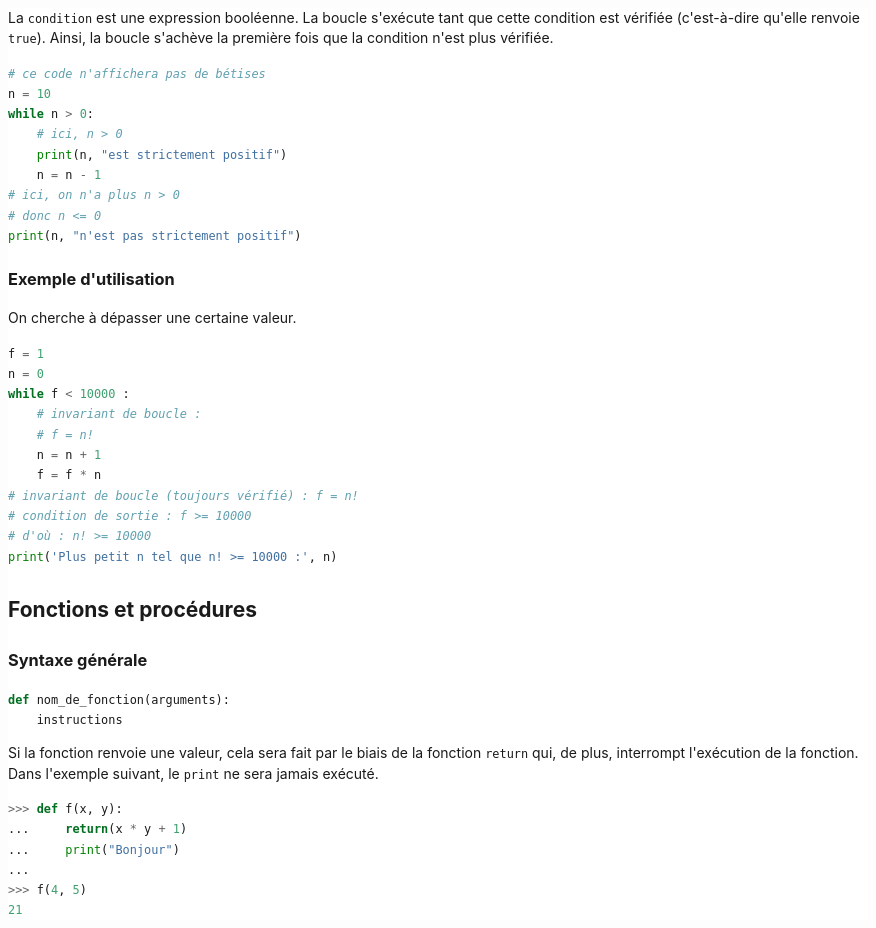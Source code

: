 La ``condition`` est une expression booléenne. La boucle s'exécute tant que cette condition est vérifiée (c'est-à-dire qu'elle renvoie ``true``). Ainsi, la boucle s'achève la première fois que la condition n'est plus vérifiée.

```python
# ce code n'affichera pas de bétises
n = 10
while n > 0:
	# ici, n > 0
	print(n, "est strictement positif")
	n = n - 1
# ici, on n'a plus n > 0
# donc n <= 0
print(n, "n'est pas strictement positif")
```

### Exemple d'utilisation

On cherche à dépasser une certaine valeur.

```python
f = 1
n = 0
while f < 10000 :
	# invariant de boucle :
	# f = n!
	n = n + 1
	f = f * n
# invariant de boucle (toujours vérifié) : f = n!
# condition de sortie : f >= 10000
# d'où : n! >= 10000
print('Plus petit n tel que n! >= 10000 :', n)
```

## Fonctions et procédures

### Syntaxe générale

```python
def nom_de_fonction(arguments):
	instructions
```

Si la fonction renvoie une valeur, cela sera fait par le biais de la fonction ``return`` qui, de plus, interrompt l'exécution de la fonction. Dans l'exemple suivant, le ``print`` ne sera jamais exécuté.

```python
>>> def f(x, y):
... 	return(x * y + 1)
... 	print("Bonjour")
... 
>>> f(4, 5)
21
```

